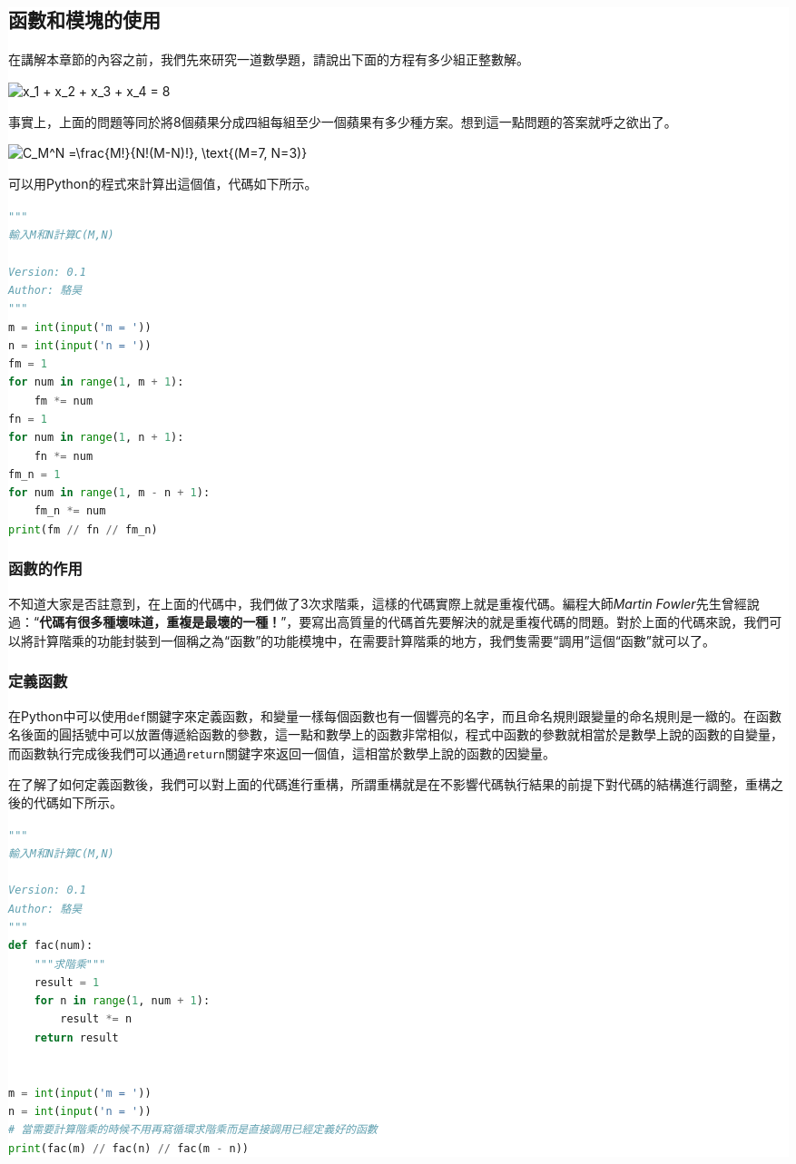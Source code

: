 ## 函數和模塊的使用

在講解本章節的內容之前，我們先來研究一道數學題，請說出下面的方程有多少組正整數解。

![$$x_1 + x_2 + x_3 + x_4 = 8$$](./res/formula_3.png)

事實上，上面的問題等同於將8個蘋果分成四組每組至少一個蘋果有多少種方案。想到這一點問題的答案就呼之欲出了。

![$$C_M^N =\frac{M!}{N!(M-N)!}, \text{(M=7, N=3)} $$](./res/formula_4.png)

可以用Python的程式來計算出這個值，代碼如下所示。

```Python
"""
輸入M和N計算C(M,N)

Version: 0.1
Author: 駱昊
"""
m = int(input('m = '))
n = int(input('n = '))
fm = 1
for num in range(1, m + 1):
    fm *= num
fn = 1
for num in range(1, n + 1):
    fn *= num
fm_n = 1
for num in range(1, m - n + 1):
    fm_n *= num
print(fm // fn // fm_n)
```

### 函數的作用

不知道大家是否註意到，在上面的代碼中，我們做了3次求階乘，這樣的代碼實際上就是重複代碼。編程大師*Martin Fowler*先生曾經說過：“**代碼有很多種壞味道，重複是最壞的一種！**”，要寫出高質量的代碼首先要解決的就是重複代碼的問題。對於上面的代碼來說，我們可以將計算階乘的功能封裝到一個稱之為“函數”的功能模塊中，在需要計算階乘的地方，我們隻需要“調用”這個“函數”就可以了。

### 定義函數

在Python中可以使用`def`關鍵字來定義函數，和變量一樣每個函數也有一個響亮的名字，而且命名規則跟變量的命名規則是一緻的。在函數名後面的圓括號中可以放置傳遞給函數的參數，這一點和數學上的函數非常相似，程式中函數的參數就相當於是數學上說的函數的自變量，而函數執行完成後我們可以通過`return`關鍵字來返回一個值，這相當於數學上說的函數的因變量。

在了解了如何定義函數後，我們可以對上面的代碼進行重構，所謂重構就是在不影響代碼執行結果的前提下對代碼的結構進行調整，重構之後的代碼如下所示。

```Python
"""
輸入M和N計算C(M,N)

Version: 0.1
Author: 駱昊
"""
def fac(num):
    """求階乘"""
    result = 1
    for n in range(1, num + 1):
        result *= n
    return result


m = int(input('m = '))
n = int(input('n = '))
# 當需要計算階乘的時候不用再寫循環求階乘而是直接調用已經定義好的函數
print(fac(m) // fac(n) // fac(m - n))
```

